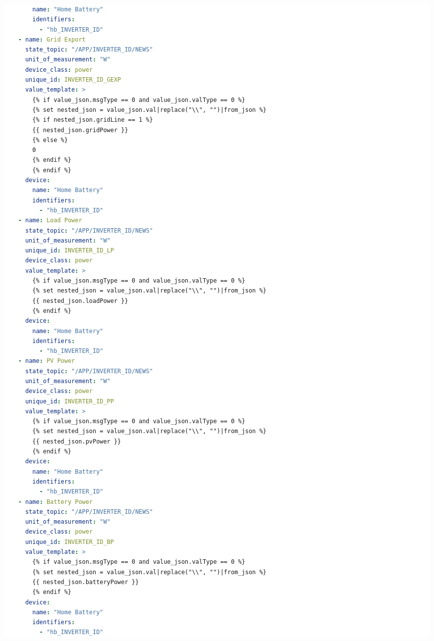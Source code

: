 ```yaml
        name: "Home Battery"
        identifiers:
          - "hb_INVERTER_ID"   
    - name: Grid Export
      state_topic: "/APP/INVERTER_ID/NEWS"
      unit_of_measurement: "W"
      device_class: power
      unique_id: INVERTER_ID_GEXP
      value_template: >
        {% if value_json.msgType == 0 and value_json.valType == 0 %}
        {% set nested_json = value_json.val|replace("\\", "")|from_json %}
        {% if nested_json.gridLine == 1 %}
        {{ nested_json.gridPower }}
        {% else %}
        0
        {% endif %}
        {% endif %}        
      device:
        name: "Home Battery"
        identifiers:
          - "hb_INVERTER_ID"  
    - name: Load Power
      state_topic: "/APP/INVERTER_ID/NEWS"
      unit_of_measurement: "W"
      unique_id: INVERTER_ID_LP
      device_class: power
      value_template: >
        {% if value_json.msgType == 0 and value_json.valType == 0 %}
        {% set nested_json = value_json.val|replace("\\", "")|from_json %}
        {{ nested_json.loadPower }}
        {% endif %}        
      device:
        name: "Home Battery"
        identifiers:
          - "hb_INVERTER_ID"               
    - name: PV Power
      state_topic: "/APP/INVERTER_ID/NEWS"
      unit_of_measurement: "W"
      device_class: power
      unique_id: INVERTER_ID_PP
      value_template: >
        {% if value_json.msgType == 0 and value_json.valType == 0 %}
        {% set nested_json = value_json.val|replace("\\", "")|from_json %}
        {{ nested_json.pvPower }}
        {% endif %}           
      device:
        name: "Home Battery"
        identifiers:
          - "hb_INVERTER_ID"               
    - name: Battery Power
      state_topic: "/APP/INVERTER_ID/NEWS"
      unit_of_measurement: "W"
      device_class: power
      unique_id: INVERTER_ID_BP
      value_template: >
        {% if value_json.msgType == 0 and value_json.valType == 0 %}
        {% set nested_json = value_json.val|replace("\\", "")|from_json %}
        {{ nested_json.batteryPower }}
        {% endif %}              
      device:
        name: "Home Battery"
        identifiers:
          - "hb_INVERTER_ID"               
```